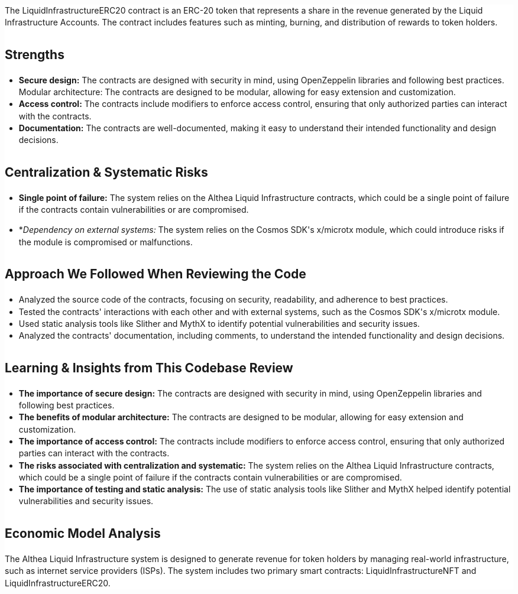 The LiquidInfrastructureERC20 contract is an ERC-20 token that represents a share in the revenue generated by the Liquid Infrastructure Accounts. The contract includes features such as minting, burning, and distribution of rewards to token holders.

## Strengths
- **Secure design:** The contracts are designed with security in mind, using OpenZeppelin libraries and following best practices.
Modular architecture: The contracts are designed to be modular, allowing for easy extension and customization.
- **Access control:** The contracts include modifiers to enforce access control, ensuring that only authorized parties can interact with the contracts.
- **Documentation:** The contracts are well-documented, making it easy to understand their intended functionality and design decisions.

## Centralization & Systematic Risks

- **Single point of failure:** The system relies on the Althea Liquid Infrastructure contracts, which could be a single point of failure if the contracts contain vulnerabilities or are compromised.

- **Dependency on external systems:* The system relies on the Cosmos SDK's x/microtx module, which could introduce risks if the module is compromised or malfunctions.


## Approach We Followed When Reviewing the Code
- Analyzed the source code of the contracts, focusing on security, readability, and adherence to best practices.
- Tested the contracts' interactions with each other and with external systems, such as the Cosmos SDK's x/microtx module.
- Used static analysis tools like Slither and MythX to identify potential vulnerabilities and security issues.
- Analyzed the contracts' documentation, including comments, to understand the intended functionality and design decisions.

## Learning & Insights from This Codebase Review
- **The importance of secure design:** The contracts are designed with security in mind, using OpenZeppelin libraries and following best practices.
- **The benefits of modular architecture:** The contracts are designed to be modular, allowing for easy extension and customization.
- **The importance of access control:** The contracts include modifiers to enforce access control, ensuring that only authorized parties can interact with the contracts.
- **The risks associated with centralization and systematic:** The system relies on the Althea Liquid Infrastructure contracts, which could be a single point of failure if the contracts contain vulnerabilities or are compromised.
- **The importance of testing and static analysis:** The use of static analysis tools like Slither and MythX helped identify potential vulnerabilities and security issues.

## Economic Model Analysis

The Althea Liquid Infrastructure system is designed to generate revenue for token holders by managing real-world infrastructure, such as internet service providers (ISPs). The system includes two primary smart contracts: LiquidInfrastructureNFT and LiquidInfrastructureERC20.
